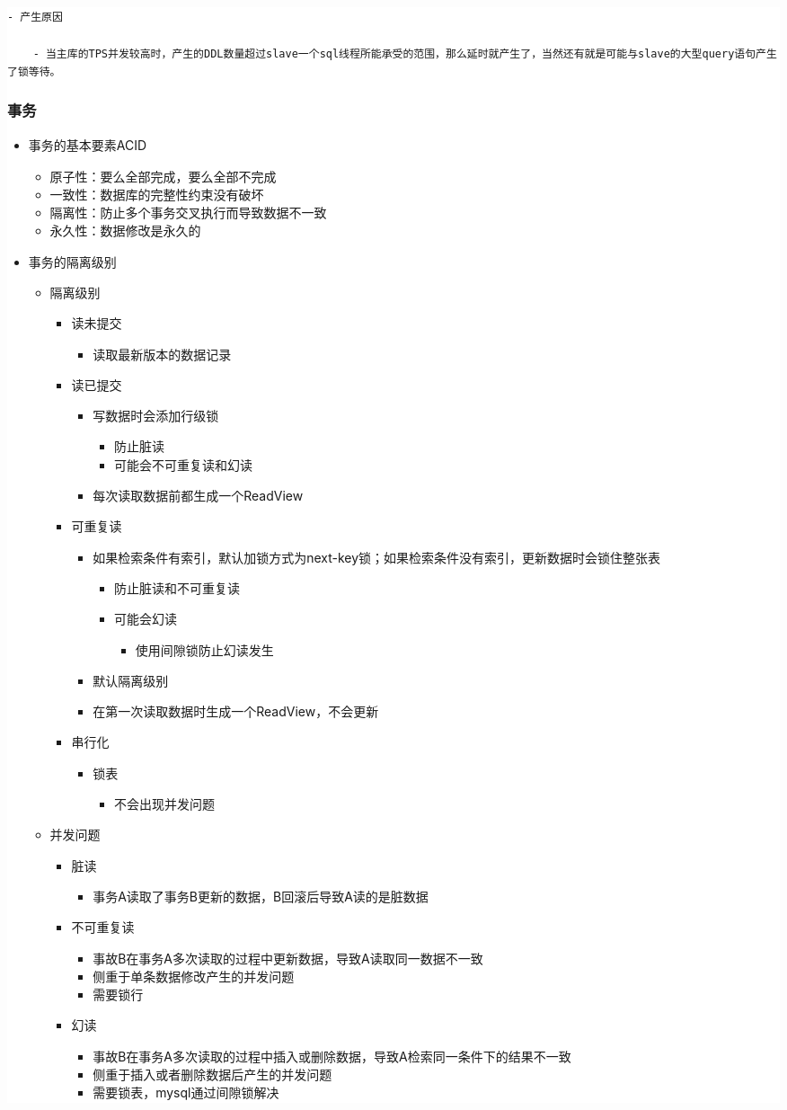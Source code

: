     - 产生原因

        - 当主库的TPS并发较高时，产生的DDL数量超过slave一个sql线程所能承受的范围，那么延时就产生了，当然还有就是可能与slave的大型query语句产生了锁等待。

### 事务

- 事务的基本要素ACID

    - 原子性：要么全部完成，要么全部不完成
    - 一致性：数据库的完整性约束没有破坏
    - 隔离性：防止多个事务交叉执行而导致数据不一致
    - 永久性：数据修改是永久的

- 事务的隔离级别

    - 隔离级别

        - 读未提交

            - 读取最新版本的数据记录

        - 读已提交

            - 写数据时会添加行级锁

                - 防止脏读
                - 可能会不可重复读和幻读

            - 每次读取数据前都生成一个ReadView

        - 可重复读

            - 如果检索条件有索引，默认加锁方式为next-key锁；如果检索条件没有索引，更新数据时会锁住整张表

                - 防止脏读和不可重复读
                - 可能会幻读

                    - 使用间隙锁防止幻读发生

            - 默认隔离级别
            - 在第一次读取数据时生成一个ReadView，不会更新

        - 串行化

            - 锁表

                - 不会出现并发问题

    - 并发问题

        - 脏读

            - 事务A读取了事务B更新的数据，B回滚后导致A读的是脏数据

        - 不可重复读

            - 事故B在事务A多次读取的过程中更新数据，导致A读取同一数据不一致
            - 侧重于单条数据修改产生的并发问题
            - 需要锁行

        - 幻读

            - 事故B在事务A多次读取的过程中插入或删除数据，导致A检索同一条件下的结果不一致
            - 侧重于插入或者删除数据后产生的并发问题
            - 需要锁表，mysql通过间隙锁解决

